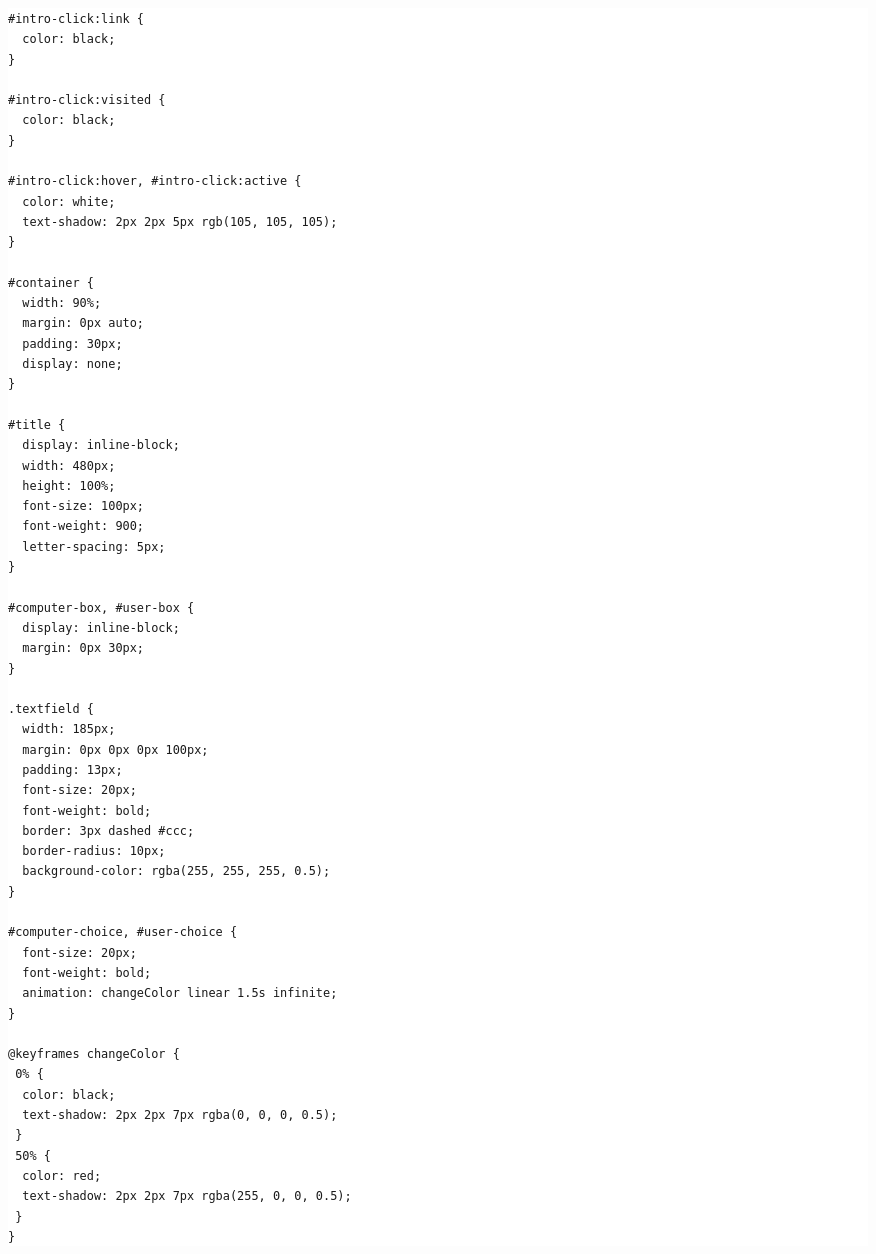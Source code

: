     
    #intro-click:link {
      color: black;
    }

    #intro-click:visited {
      color: black;
    }

    #intro-click:hover, #intro-click:active {
      color: white;
      text-shadow: 2px 2px 5px rgb(105, 105, 105);
    }

    #container {
      width: 90%;
      margin: 0px auto;
      padding: 30px;
      display: none;
    }

    #title {
      display: inline-block;
      width: 480px;
      height: 100%;
      font-size: 100px;
      font-weight: 900;
      letter-spacing: 5px;
    }

    #computer-box, #user-box {
      display: inline-block;
      margin: 0px 30px;
    }

    .textfield {
      width: 185px;
      margin: 0px 0px 0px 100px;
      padding: 13px;
      font-size: 20px;
      font-weight: bold;
      border: 3px dashed #ccc;
      border-radius: 10px;
      background-color: rgba(255, 255, 255, 0.5);
    }

    #computer-choice, #user-choice {
      font-size: 20px;
      font-weight: bold;
      animation: changeColor linear 1.5s infinite;
    }

    @keyframes changeColor {
     0% {
      color: black;
      text-shadow: 2px 2px 7px rgba(0, 0, 0, 0.5);
     }
     50% {
      color: red;
      text-shadow: 2px 2px 7px rgba(255, 0, 0, 0.5);
     }
    }
